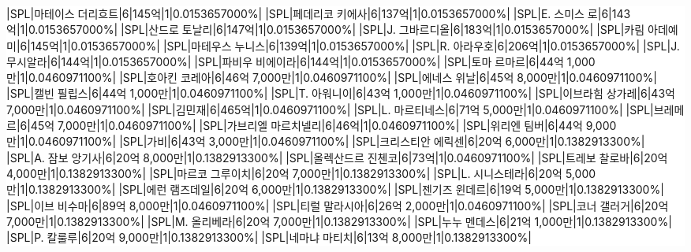 |SPL|마테이스 더리흐트|6|145억|1|0.0153657000%|
|SPL|페데리코 키에사|6|137억|1|0.0153657000%|
|SPL|E. 스미스 로|6|143억|1|0.0153657000%|
|SPL|산드로 토날리|6|147억|1|0.0153657000%|
|SPL|J. 그바르디올|6|183억|1|0.0153657000%|
|SPL|카림 아데예미|6|145억|1|0.0153657000%|
|SPL|마테우스 누니스|6|139억|1|0.0153657000%|
|SPL|R. 아라우호|6|206억|1|0.0153657000%|
|SPL|J. 무시알라|6|144억|1|0.0153657000%|
|SPL|파비우 비에이라|6|144억|1|0.0153657000%|
|SPL|토마 르마르|6|44억 1,000만|1|0.0460971100%|
|SPL|호아킨 코레아|6|46억 7,000만|1|0.0460971100%|
|SPL|에네스 위날|6|45억 8,000만|1|0.0460971100%|
|SPL|캘빈 필립스|6|44억 1,000만|1|0.0460971100%|
|SPL|T. 아워니이|6|43억 1,000만|1|0.0460971100%|
|SPL|이브라힘 상가레|6|43억 7,000만|1|0.0460971100%|
|SPL|김민재|6|465억|1|0.0460971100%|
|SPL|L. 마르티네스|6|71억 5,000만|1|0.0460971100%|
|SPL|브레메르|6|45억 7,000만|1|0.0460971100%|
|SPL|가브리엘 마르치넬리|6|46억|1|0.0460971100%|
|SPL|위리엔 팀버|6|44억 9,000만|1|0.0460971100%|
|SPL|가비|6|43억 3,000만|1|0.0460971100%|
|SPL|크리스티안 에릭센|6|20억 6,000만|1|0.1382913300%|
|SPL|A. 잠보 앙기사|6|20억 8,000만|1|0.1382913300%|
|SPL|올렉산드르 진첸코|6|73억|1|0.0460971100%|
|SPL|트레보 찰로바|6|20억 4,000만|1|0.1382913300%|
|SPL|마르코 그루이치|6|20억 7,000만|1|0.1382913300%|
|SPL|L. 시니스테라|6|20억 5,000만|1|0.1382913300%|
|SPL|에런 램즈데일|6|20억 6,000만|1|0.1382913300%|
|SPL|젠기즈 윈데르|6|19억 5,000만|1|0.1382913300%|
|SPL|이브 비수마|6|89억 8,000만|1|0.0460971100%|
|SPL|티럴 말라시아|6|26억 2,000만|1|0.0460971100%|
|SPL|코너 갤러거|6|20억 7,000만|1|0.1382913300%|
|SPL|M. 올리베라|6|20억 7,000만|1|0.1382913300%|
|SPL|누누 멘데스|6|21억 1,000만|1|0.1382913300%|
|SPL|P. 칼룰루|6|20억 9,000만|1|0.1382913300%|
|SPL|네마냐 마티치|6|13억 8,000만|1|0.1382913300%|